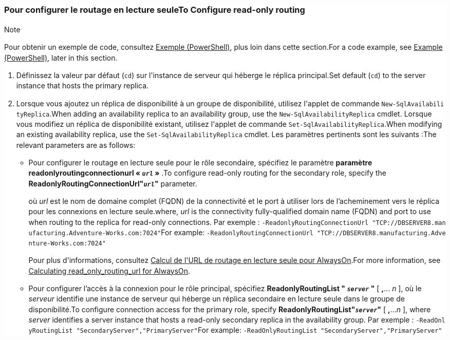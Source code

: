 ### <a name="to-configure-read-only-routing"></a><span data-ttu-id="30774-164">Pour configurer le routage en lecture seule</span><span class="sxs-lookup"><span data-stu-id="30774-164">To Configure read-only routing</span></span>
  
> [!NOTE]  
>  <span data-ttu-id="30774-165">Pour obtenir un exemple de code, consultez [Exemple (PowerShell)](#PSExample), plus loin dans cette section.</span><span class="sxs-lookup"><span data-stu-id="30774-165">For a code example, see [Example (PowerShell)](#PSExample), later in this section.</span></span>  
  
1.  <span data-ttu-id="30774-166">Définissez la valeur par défaut (`cd`) sur l'instance de serveur qui héberge le réplica principal.</span><span class="sxs-lookup"><span data-stu-id="30774-166">Set default (`cd`) to the server instance that hosts the primary replica.</span></span>  
  
2.  <span data-ttu-id="30774-167">Lorsque vous ajoutez un réplica de disponibilité à un groupe de disponibilité, utilisez l'applet de commande `New-SqlAvailabilityReplica`.</span><span class="sxs-lookup"><span data-stu-id="30774-167">When adding an availability replica to an availability group, use the `New-SqlAvailabilityReplica` cmdlet.</span></span> <span data-ttu-id="30774-168">Lorsque vous modifiez un réplica de disponibilité existant, utilisez l'applet de commande `Set-SqlAvailabilityReplica`.</span><span class="sxs-lookup"><span data-stu-id="30774-168">When modifying an existing availability replica, use the `Set-SqlAvailabilityReplica` cmdlet.</span></span> <span data-ttu-id="30774-169">Les paramètres pertinents sont les suivants :</span><span class="sxs-lookup"><span data-stu-id="30774-169">The relevant parameters are as follows:</span></span>  
  
    -   <span data-ttu-id="30774-170">Pour configurer le routage en lecture seule pour le rôle secondaire, spécifiez le paramètre **paramètre readonlyroutingconnectionurl « *`url`* »** .</span><span class="sxs-lookup"><span data-stu-id="30774-170">To configure read-only routing for the secondary role, specify the **ReadonlyRoutingConnectionUrl"*`url`*"** parameter.</span></span>  
  
         <span data-ttu-id="30774-171">où *url* est le nom de domaine complet (FQDN) de la connectivité et le port à utiliser lors de l’acheminement vers le réplica pour les connexions en lecture seule.</span><span class="sxs-lookup"><span data-stu-id="30774-171">where, *url* is the connectivity fully-qualified domain name (FQDN) and port to use when routing to the replica for read-only connections.</span></span> <span data-ttu-id="30774-172">Par exemple : `-ReadonlyRoutingConnectionUrl "TCP://DBSERVER8.manufacturing.Adventure-Works.com:7024"`</span><span class="sxs-lookup"><span data-stu-id="30774-172">For example:  `-ReadonlyRoutingConnectionUrl "TCP://DBSERVER8.manufacturing.Adventure-Works.com:7024"`</span></span>  
  
         <span data-ttu-id="30774-173">Pour plus d'informations, consultez [Calcul de l'URL de routage en lecture seule pour AlwaysOn](https://docs.microsoft.com/archive/blogs/mattn/calculating-read_only_routing_url-for-alwayson).</span><span class="sxs-lookup"><span data-stu-id="30774-173">For more information, see [Calculating read_only_routing_url for AlwaysOn](https://docs.microsoft.com/archive/blogs/mattn/calculating-read_only_routing_url-for-alwayson).</span></span>  
  
    -   <span data-ttu-id="30774-174">Pour configurer l’accès à la connexion pour le rôle principal, spécifiez **ReadonlyRoutingList " *`server`* "** [ **,**... *n* ], où le *serveur* identifie une instance de serveur qui héberge un réplica secondaire en lecture seule dans le groupe de disponibilité.</span><span class="sxs-lookup"><span data-stu-id="30774-174">To configure connection access for the primary role, specify **ReadonlyRoutingList"*`server`*"** [ **,**...*n* ], where *server* identifies a server instance that hosts a read-only secondary replica in the availability group.</span></span> <span data-ttu-id="30774-175">Par exemple : `-ReadOnlyRoutingList "SecondaryServer","PrimaryServer"`</span><span class="sxs-lookup"><span data-stu-id="30774-175">For example:  `-ReadOnlyRoutingList "SecondaryServer","PrimaryServer"`</span></span>  
  